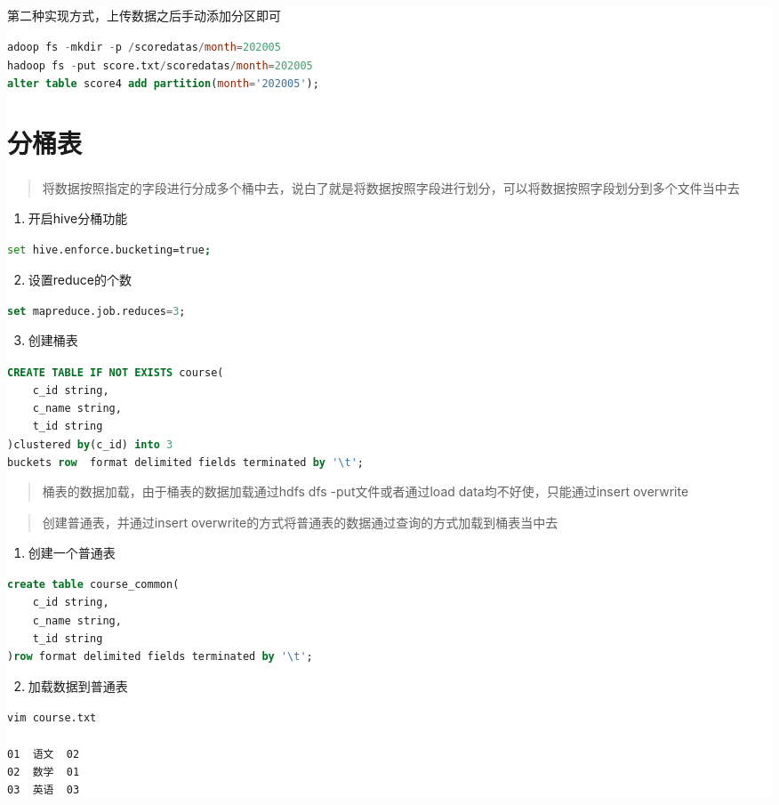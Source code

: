 第二种实现方式，上传数据之后手动添加分区即可

```sql
adoop fs -mkdir -p /scoredatas/month=202005
hadoop fs -put score.txt/scoredatas/month=202005
alter table score4 add partition(month='202005');
```

# 分桶表

> 将数据按照指定的字段进行分成多个桶中去，说白了就是将数据按照字段进行划分，可以将数据按照字段划分到多个文件当中去

1. 开启hive分桶功能

~~~sh
set hive.enforce.bucketing=true;
~~~

2. 设置reduce的个数

~~~sql
set mapreduce.job.reduces=3;  
~~~

3. 创建桶表

```sql
CREATE TABLE IF NOT EXISTS course(
	c_id string,
    c_name string,
    t_id string
)clustered by(c_id) into 3
buckets row  format delimited fields terminated by '\t';
```

> 桶表的数据加载，由于桶表的数据加载通过hdfs  dfs  -put文件或者通过load  data均不好使，只能通过insert  overwrite

> 创建普通表，并通过insert  overwrite的方式将普通表的数据通过查询的方式加载到桶表当中去

1. 创建一个普通表

~~~sql
create table course_common(
    c_id string,
    c_name string,
    t_id string
)row format delimited fields terminated by '\t';
~~~

2. 加载数据到普通表

~~~sh
vim course.txt

01	语文	02
02	数学	01
03	英语	03

~~~

